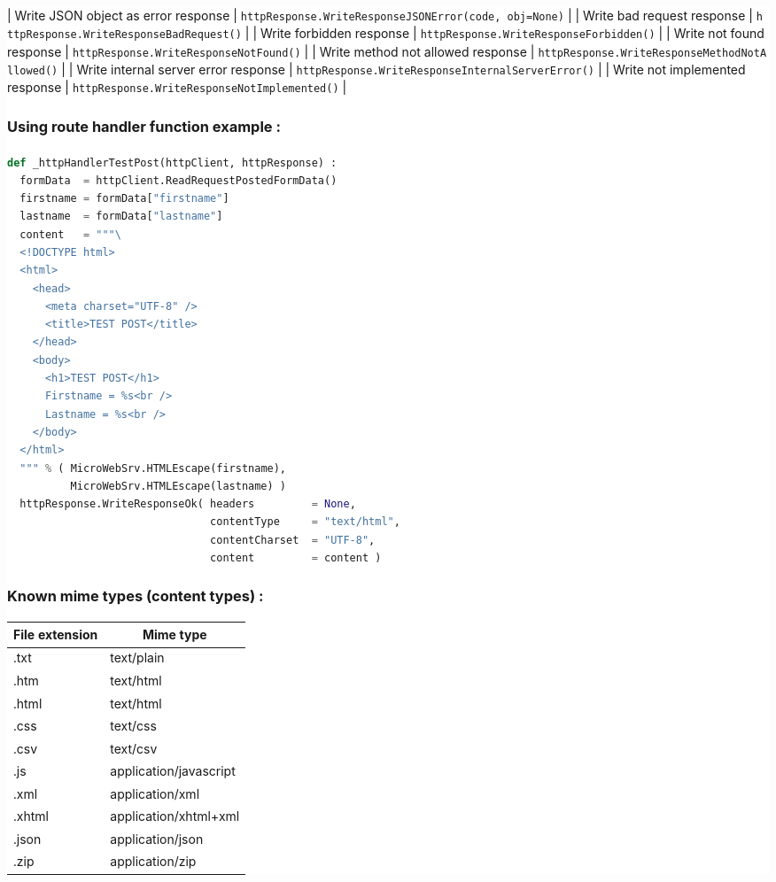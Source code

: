 | Write JSON object as error response | `httpResponse.WriteResponseJSONError(code, obj=None)` |
| Write bad request response | `httpResponse.WriteResponseBadRequest()` |
| Write forbidden response | `httpResponse.WriteResponseForbidden()` |
| Write not found response | `httpResponse.WriteResponseNotFound()` |
| Write method not allowed response | `httpResponse.WriteResponseMethodNotAllowed()` |
| Write internal server error response | `httpResponse.WriteResponseInternalServerError()` |
| Write not implemented response | `httpResponse.WriteResponseNotImplemented()` |

### Using route handler function example :

```python
def _httpHandlerTestPost(httpClient, httpResponse) :
  formData  = httpClient.ReadRequestPostedFormData()
  firstname = formData["firstname"]
  lastname  = formData["lastname"]
  content   = """\
  <!DOCTYPE html>
  <html>
    <head>
      <meta charset="UTF-8" />
      <title>TEST POST</title>
    </head>
    <body>
      <h1>TEST POST</h1>
      Firstname = %s<br />
      Lastname = %s<br />
    </body>
  </html>
  """ % ( MicroWebSrv.HTMLEscape(firstname),
          MicroWebSrv.HTMLEscape(lastname) )
  httpResponse.WriteResponseOk( headers         = None,
                                contentType     = "text/html",
                                contentCharset  = "UTF-8",
                                content         = content )
```

### Known mime types (content types) :

| File extension | Mime type |
| - | - |
| .txt   | text/plain |
| .htm   | text/html |
| .html  | text/html |
| .css   | text/css |
| .csv   | text/csv |
| .js    | application/javascript |
| .xml   | application/xml |
| .xhtml | application/xhtml+xml |
| .json  | application/json |
| .zip   | application/zip |
